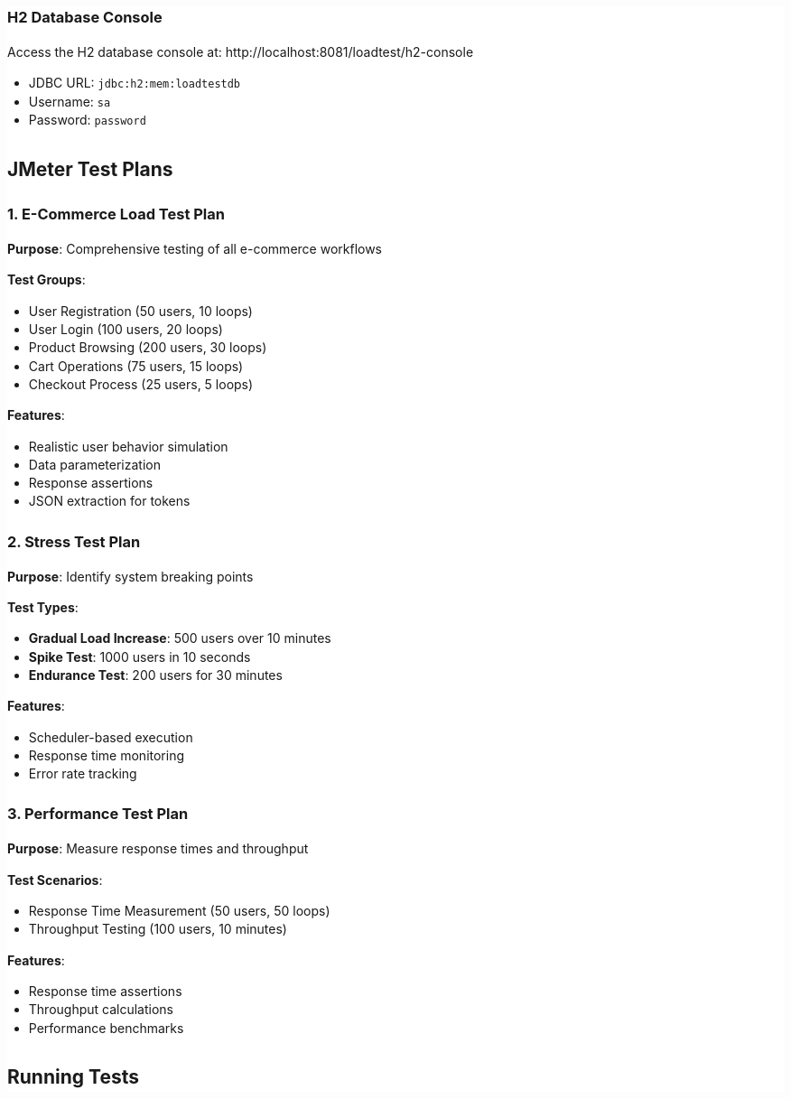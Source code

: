 ### H2 Database Console

Access the H2 database console at: http://localhost:8081/loadtest/h2-console
- JDBC URL: `jdbc:h2:mem:loadtestdb`
- Username: `sa`
- Password: `password`

## JMeter Test Plans

### 1. E-Commerce Load Test Plan

**Purpose**: Comprehensive testing of all e-commerce workflows

**Test Groups**:
- User Registration (50 users, 10 loops)
- User Login (100 users, 20 loops)
- Product Browsing (200 users, 30 loops)
- Cart Operations (75 users, 15 loops)
- Checkout Process (25 users, 5 loops)

**Features**:
- Realistic user behavior simulation
- Data parameterization
- Response assertions
- JSON extraction for tokens

### 2. Stress Test Plan

**Purpose**: Identify system breaking points

**Test Types**:
- **Gradual Load Increase**: 500 users over 10 minutes
- **Spike Test**: 1000 users in 10 seconds
- **Endurance Test**: 200 users for 30 minutes

**Features**:
- Scheduler-based execution
- Response time monitoring
- Error rate tracking

### 3. Performance Test Plan

**Purpose**: Measure response times and throughput

**Test Scenarios**:
- Response Time Measurement (50 users, 50 loops)
- Throughput Testing (100 users, 10 minutes)

**Features**:
- Response time assertions
- Throughput calculations
- Performance benchmarks

## Running Tests

